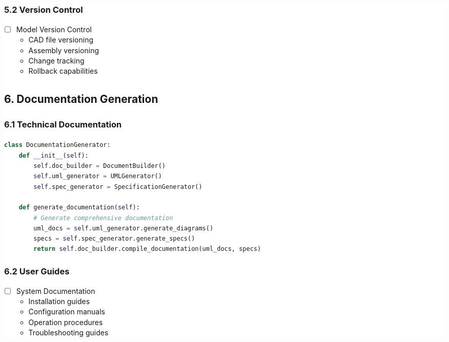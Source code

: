 ### 5.2 Version Control
- [ ] Model Version Control
  - CAD file versioning
  - Assembly versioning
  - Change tracking
  - Rollback capabilities

## 6. Documentation Generation

### 6.1 Technical Documentation
```python
class DocumentationGenerator:
    def __init__(self):
        self.doc_builder = DocumentBuilder()
        self.uml_generator = UMLGenerator()
        self.spec_generator = SpecificationGenerator()
        
    def generate_documentation(self):
        # Generate comprehensive documentation
        uml_docs = self.uml_generator.generate_diagrams()
        specs = self.spec_generator.generate_specs()
        return self.doc_builder.compile_documentation(uml_docs, specs)
```

### 6.2 User Guides
- [ ] System Documentation
  - Installation guides
  - Configuration manuals
  - Operation procedures
  - Troubleshooting guides
